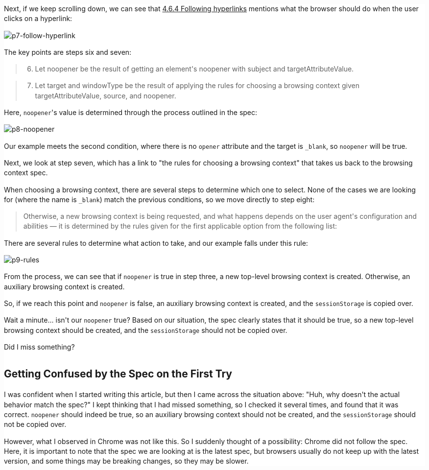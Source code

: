 Next, if we keep scrolling down, we can see that [4.6.4 Following hyperlinks](https://html.spec.whatwg.org/multipage/links.html#following-hyperlinks) mentions what the browser should do when the user clicks on a hyperlink:

![p7-follow-hyperlink](/img/session_storage/p7-follow-hyperlink.png)

The key points are steps six and seven:

> 6. Let noopener be the result of getting an element's noopener with subject and targetAttributeValue.

> 7. Let target and windowType be the result of applying the rules for choosing a browsing context given targetAttributeValue, source, and noopener.

Here, `noopener`'s value is determined through the process outlined in the spec:

![p8-noopener](/img/session_storage/p8-noopener.png)

Our example meets the second condition, where there is no `opener` attribute and the target is `_blank`, so `noopener` will be true.

Next, we look at step seven, which has a link to "the rules for choosing a browsing context" that takes us back to the browsing context spec.

When choosing a browsing context, there are several steps to determine which one to select. None of the cases we are looking for (where the name is `_blank`) match the previous conditions, so we move directly to step eight:

> Otherwise, a new browsing context is being requested, and what happens depends on the user agent's configuration and abilities — it is determined by the rules given for the first applicable option from the following list:

There are several rules to determine what action to take, and our example falls under this rule:

![p9-rules](/img/session_storage/p9-rules.png)

From the process, we can see that if `noopener` is true in step three, a new top-level browsing context is created. Otherwise, an auxiliary browsing context is created.

So, if we reach this point and `noopener` is false, an auxiliary browsing context is created, and the `sessionStorage` is copied over.

Wait a minute... isn't our `noopener` true? Based on our situation, the spec clearly states that it should be true, so a new top-level browsing context should be created, and the `sessionStorage` should not be copied over.

Did I miss something?

## Getting Confused by the Spec on the First Try

I was confident when I started writing this article, but then I came across the situation above: "Huh, why doesn't the actual behavior match the spec?" I kept thinking that I had missed something, so I checked it several times, and found that it was correct. `noopener` should indeed be true, so an auxiliary browsing context should not be created, and the `sessionStorage` should not be copied over.

However, what I observed in Chrome was not like this. So I suddenly thought of a possibility: Chrome did not follow the spec. Here, it is important to note that the spec we are looking at is the latest spec, but browsers usually do not keep up with the latest version, and some things may be breaking changes, so they may be slower.
